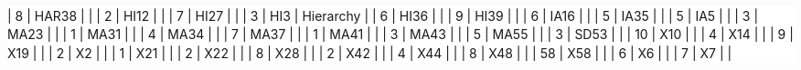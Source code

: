 | 8   | HAR38 |                |
| 2   | HI12  |                |
| 7   | HI27  |                |
| 3   | HI3   | Hierarchy      |
| 6   | HI36  |                |
| 9   | HI39  |                |
| 6   | IA16  |                |
| 5   | IA35  |                |
| 5   | IA5   |                |
| 3   | MA23  |                |
| 1   | MA31  |                |
| 4   | MA34  |                |
| 7   | MA37  |                |
| 1   | MA41  |                |
| 3   | MA43  |                |
| 5   | MA55  |                |
| 3   | SD53  |                |
| 10  | X10   |                |
| 4   | X14   |                |
| 9   | X19   |                |
| 2   | X2    |                |
| 1   | X21   |                |
| 2   | X22   |                |
| 8   | X28   |                |
| 2   | X42   |                |
| 4   | X44   |                |
| 8   | X48   |                |
| 58  | X58   |                |
| 6   | X6    |                |
| 7   | X7    |                |
